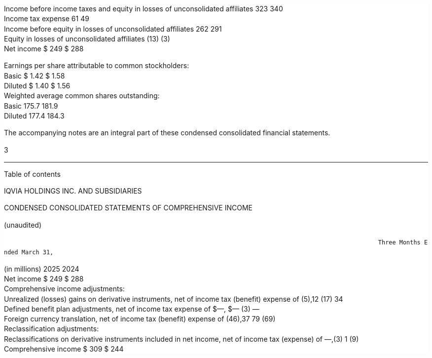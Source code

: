 Income before income taxes and equity in losses of unconsolidated affiliates    323                                        340                    
Income tax expense                                                              61                                         49                     
Income before equity in losses of unconsolidated affiliates                     262                                        291                    
Equity in losses of unconsolidated affiliates                                   (13)                                       (3)                    
Net income                                                                      $                             249                 $  288              
                                                                                                                                              
                                                                                                                                              
Earnings per share attributable to common stockholders:                                                                                       
Basic                                                                           $                             1.42                $  1.58             
Diluted                                                                         $                             1.40                $  1.56             
Weighted average common shares outstanding:                                                                                                   
Basic                                                                           175.7                                      181.9                  
Diluted                                                                         177.4                                      184.3                  

The accompanying notes are an integral part of these condensed consolidated financial statements.

3

* * *

Table of contents

IQVIA HOLDINGS INC. AND SUBSIDIARIES

CONDENSED CONSOLIDATED STATEMENTS OF COMPREHENSIVE INCOME

(unaudited)

                                                                                                                                                                                           
                                                                                                              Three Months Ended March 31,             
(in millions)                                                                                                 2025                               2024                  
Net income                                                                                                    $                             249              $  288            
Comprehensive income adjustments:                                                                                                                                      
Unrealized (losses) gains on derivative instruments, net of income tax (benefit) expense of $(5),$12          (17)                                     34                  
Defined benefit plan adjustments, net of income tax expense of $—, $—                                         (3)                                      —                   
Foreign currency translation, net of income tax (benefit) expense of $(46),$37                                79                                       (69)                
Reclassification adjustments:                                                                                                                                          
Reclassifications on derivative instruments included in net income, net of income tax (expense) of $—,$(3)    1                                        (9)                 
Comprehensive income                                                                                          $                             309              $  244            
                                                                                                                                                                       